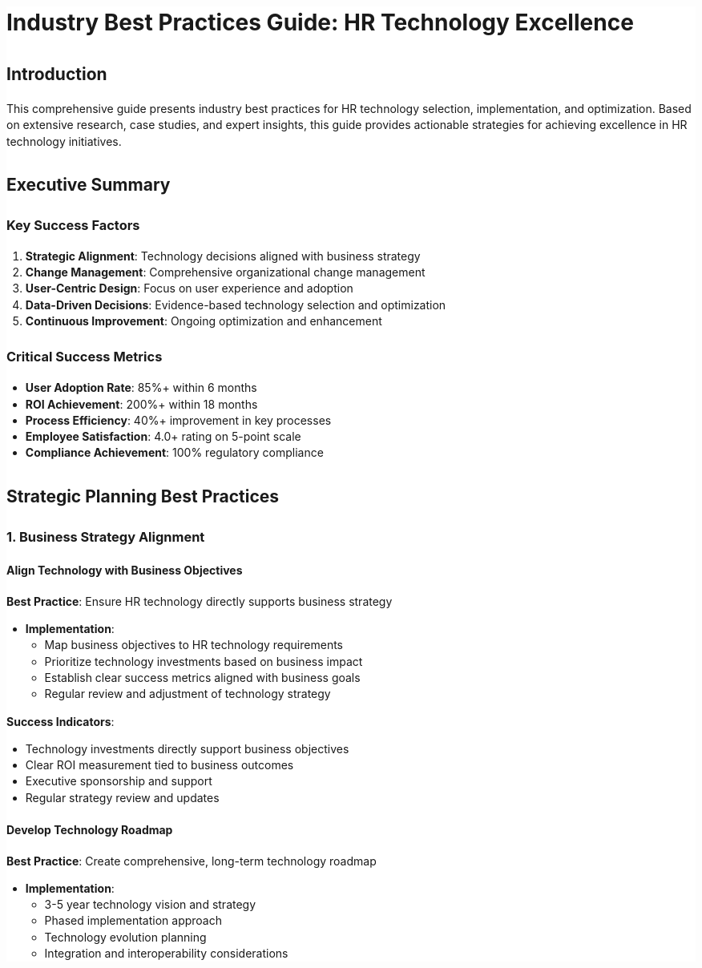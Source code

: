 # Industry Best Practices Guide: HR Technology Excellence

## Introduction

This comprehensive guide presents industry best practices for HR technology selection, implementation, and optimization. Based on extensive research, case studies, and expert insights, this guide provides actionable strategies for achieving excellence in HR technology initiatives.

## Executive Summary

### Key Success Factors
1. **Strategic Alignment**: Technology decisions aligned with business strategy
2. **Change Management**: Comprehensive organizational change management
3. **User-Centric Design**: Focus on user experience and adoption
4. **Data-Driven Decisions**: Evidence-based technology selection and optimization
5. **Continuous Improvement**: Ongoing optimization and enhancement

### Critical Success Metrics
- **User Adoption Rate**: 85%+ within 6 months
- **ROI Achievement**: 200%+ within 18 months
- **Process Efficiency**: 40%+ improvement in key processes
- **Employee Satisfaction**: 4.0+ rating on 5-point scale
- **Compliance Achievement**: 100% regulatory compliance

## Strategic Planning Best Practices

### 1. Business Strategy Alignment

#### Align Technology with Business Objectives
**Best Practice**: Ensure HR technology directly supports business strategy
- **Implementation**:
  - Map business objectives to HR technology requirements
  - Prioritize technology investments based on business impact
  - Establish clear success metrics aligned with business goals
  - Regular review and adjustment of technology strategy

**Success Indicators**:
- Technology investments directly support business objectives
- Clear ROI measurement tied to business outcomes
- Executive sponsorship and support
- Regular strategy review and updates

#### Develop Technology Roadmap
**Best Practice**: Create comprehensive, long-term technology roadmap
- **Implementation**:
  - 3-5 year technology vision and strategy
  - Phased implementation approach
  - Technology evolution planning
  - Integration and interoperability considerations
